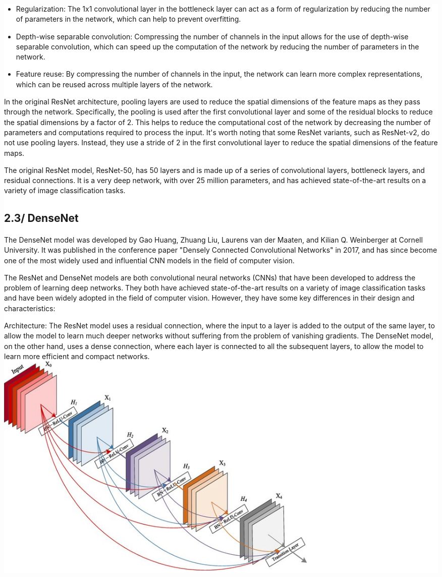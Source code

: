 - Regularization: The 1x1 convolutional layer in the bottleneck layer can act as a form of regularization by reducing the number of parameters in the network, which can help to prevent overfitting.

- Depth-wise separable convolution: Compressing the number of channels in the input allows for the use of depth-wise separable convolution, which can speed up the computation of the network by reducing the number of parameters in the network.

- Feature reuse: By compressing the number of channels in the input, the network can learn more complex representations, which can be reused across multiple layers of the network.

In the original ResNet architecture, pooling layers are used to reduce the spatial dimensions of the feature maps as they pass through the network. Specifically, the pooling is used after the first convolutional layer and some of the residual blocks to reduce the spatial dimensions by a factor of 2. This helps to reduce the computational cost of the network by decreasing the number of parameters and computations required to process the input. It's worth noting that some ResNet variants, such as ResNet-v2, do not use pooling layers. Instead, they use a stride of 2 in the first convolutional layer to reduce the spatial dimensions of the feature maps.

The original ResNet model, ResNet-50, has 50 layers and is made up of a series of convolutional layers, bottleneck layers, and residual connections. It is a very deep network, with over 25 million parameters, and has achieved state-of-the-art results on a variety of image classification tasks.

## 2.3/ DenseNet
The DenseNet model was developed by Gao Huang, Zhuang Liu, Laurens van der Maaten, and Kilian Q. Weinberger at Cornell University. It was published in the conference paper "Densely Connected Convolutional Networks" in 2017, and has since become one of the most widely used and influential CNN models in the field of computer vision.

The ResNet and DenseNet models are both convolutional neural networks (CNNs) that have been developed to address the problem of learning deep networks. They both have achieved state-of-the-art results on a variety of image classification tasks and have been widely adopted in the field of computer vision. However, they have some key differences in their design and characteristics:

Architecture: The ResNet model uses a residual connection, where the input to a layer is added to the output of the same layer, to allow the model to learn much deeper networks without suffering from the problem of vanishing gradients. The DenseNet model, on the other hand, uses a dense connection, where each layer is connected to all the subsequent layers, to allow the model to learn more efficient and compact networks.
<img src="../assets/images/CNN/densenet121.jpg" width="600"/>
